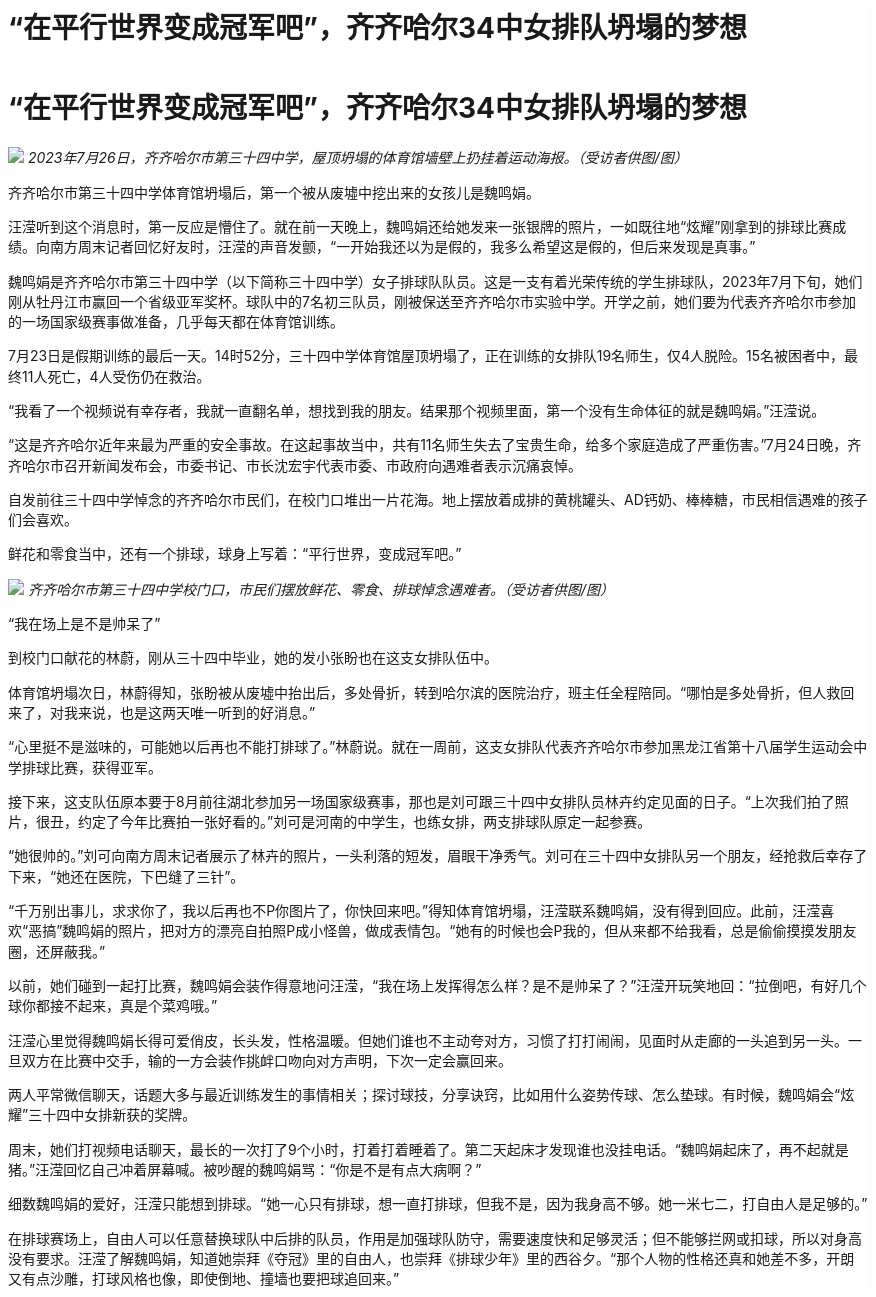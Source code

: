 # “在平行世界变成冠军吧”，齐齐哈尔34中女排队坍塌的梦想

# “在平行世界变成冠军吧”，齐齐哈尔34中女排队坍塌的梦想

![](https://inews.gtimg.com/om_bt/OPo6cJbQjQBkrUS6jJAu4wRoYhRZ6j5jeMPPwSKUdbDesAA/1000)
_2023年7月26日，齐齐哈尔市第三十四中学，屋顶坍塌的体育馆墙壁上扔挂着运动海报。（受访者供图/图）_

齐齐哈尔市第三十四中学体育馆坍塌后，第一个被从废墟中挖出来的女孩儿是魏鸣娟。

汪滢听到这个消息时，第一反应是懵住了。就在前一天晚上，魏鸣娟还给她发来一张银牌的照片，一如既往地“炫耀”刚拿到的排球比赛成绩。向南方周末记者回忆好友时，汪滢的声音发颤，“一开始我还以为是假的，我多么希望这是假的，但后来发现是真事。”

魏鸣娟是齐齐哈尔市第三十四中学（以下简称三十四中学）女子排球队队员。这是一支有着光荣传统的学生排球队，2023年7月下旬，她们刚从牡丹江市赢回一个省级亚军奖杯。球队中的7名初三队员，刚被保送至齐齐哈尔市实验中学。开学之前，她们要为代表齐齐哈尔市参加的一场国家级赛事做准备，几乎每天都在体育馆训练。

7月23日是假期训练的最后一天。14时52分，三十四中学体育馆屋顶坍塌了，正在训练的女排队19名师生，仅4人脱险。15名被困者中，最终11人死亡，4人受伤仍在救治。

“我看了一个视频说有幸存者，我就一直翻名单，想找到我的朋友。结果那个视频里面，第一个没有生命体征的就是魏鸣娟。”汪滢说。

“这是齐齐哈尔近年来最为严重的安全事故。在这起事故当中，共有11名师生失去了宝贵生命，给多个家庭造成了严重伤害。”7月24日晚，齐齐哈尔市召开新闻发布会，市委书记、市长沈宏宇代表市委、市政府向遇难者表示沉痛哀悼。

自发前往三十四中学悼念的齐齐哈尔市民们，在校门口堆出一片花海。地上摆放着成排的黄桃罐头、AD钙奶、棒棒糖，市民相信遇难的孩子们会喜欢。

鲜花和零食当中，还有一个排球，球身上写着：“平行世界，变成冠军吧。”

![](https://inews.gtimg.com/om_bt/OAXMcdEd781_in2ufq7uXG2ltppXrrUPZH7rkgwHymUnwAA/1000)
_齐齐哈尔市第三十四中学校门口，市民们摆放鲜花、零食、排球悼念遇难者。（受访者供图/图）_

“我在场上是不是帅呆了”

到校门口献花的林蔚，刚从三十四中毕业，她的发小张盼也在这支女排队伍中。

体育馆坍塌次日，林蔚得知，张盼被从废墟中抬出后，多处骨折，转到哈尔滨的医院治疗，班主任全程陪同。“哪怕是多处骨折，但人救回来了，对我来说，也是这两天唯一听到的好消息。”

“心里挺不是滋味的，可能她以后再也不能打排球了。”林蔚说。就在一周前，这支女排队代表齐齐哈尔市参加黑龙江省第十八届学生运动会中学排球比赛，获得亚军。

接下来，这支队伍原本要于8月前往湖北参加另一场国家级赛事，那也是刘可跟三十四中女排队员林卉约定见面的日子。“上次我们拍了照片，很丑，约定了今年比赛拍一张好看的。”刘可是河南的中学生，也练女排，两支排球队原定一起参赛。

“她很帅的。”刘可向南方周末记者展示了林卉的照片，一头利落的短发，眉眼干净秀气。刘可在三十四中女排队另一个朋友，经抢救后幸存了下来，“她还在医院，下巴缝了三针”。

“千万别出事儿，求求你了，我以后再也不P你图片了，你快回来吧。”得知体育馆坍塌，汪滢联系魏鸣娟，没有得到回应。此前，汪滢喜欢“恶搞”魏鸣娟的照片，把对方的漂亮自拍照P成小怪兽，做成表情包。“她有的时候也会P我的，但从来都不给我看，总是偷偷摸摸发朋友圈，还屏蔽我。”

以前，她们碰到一起打比赛，魏鸣娟会装作得意地问汪滢，“我在场上发挥得怎么样？是不是帅呆了？”汪滢开玩笑地回：“拉倒吧，有好几个球你都接不起来，真是个菜鸡哦。”

汪滢心里觉得魏鸣娟长得可爱俏皮，长头发，性格温暖。但她们谁也不主动夸对方，习惯了打打闹闹，见面时从走廊的一头追到另一头。一旦双方在比赛中交手，输的一方会装作挑衅口吻向对方声明，下次一定会赢回来。

两人平常微信聊天，话题大多与最近训练发生的事情相关；探讨球技，分享诀窍，比如用什么姿势传球、怎么垫球。有时候，魏鸣娟会“炫耀”三十四中女排新获的奖牌。

周末，她们打视频电话聊天，最长的一次打了9个小时，打着打着睡着了。第二天起床才发现谁也没挂电话。“魏鸣娟起床了，再不起就是猪。”汪滢回忆自己冲着屏幕喊。被吵醒的魏鸣娟骂：“你是不是有点大病啊？”

细数魏鸣娟的爱好，汪滢只能想到排球。“她一心只有排球，想一直打排球，但我不是，因为我身高不够。她一米七二，打自由人是足够的。”

在排球赛场上，自由人可以任意替换球队中后排的队员，作用是加强球队防守，需要速度快和足够灵活；但不能够拦网或扣球，所以对身高没有要求。汪滢了解魏鸣娟，知道她崇拜《夺冠》里的自由人，也崇拜《排球少年》里的西谷夕。“那个人物的性格还真和她差不多，开朗又有点沙雕，打球风格也像，即使倒地、撞墙也要把球追回来。”
